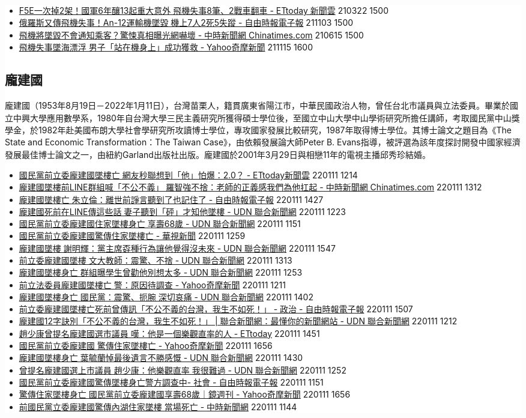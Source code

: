 - [F5E一次掉2架！國軍6年釀13起重大意外 飛機失事8筆、2戰車翻車 - ETtoday 新聞雲](https://www.ettoday.net/news/20210322/1943862.htm "F5E一次掉2架！國軍6年釀13起重大意外 飛機失事8筆、2戰車翻車 - ETtoday 新聞雲") 210322 1500
- [俄羅斯又傳飛機失事！An-12運輸機墜毀 機上7人2死5失蹤 - 自由時報電子報](https://news.ltn.com.tw/news/world/breakingnews/3725459 "俄羅斯又傳飛機失事！An-12運輸機墜毀 機上7人2死5失蹤 - 自由時報電子報") 211103 1500
- [飛機將墜毀不會通知乘客？驚悚真相曝光網嚇壞 - 中時新聞網 Chinatimes.com](https://www.chinatimes.com/hottopic/20210615005023-260809 "飛機將墜毀不會通知乘客？驚悚真相曝光網嚇壞 - 中時新聞網 Chinatimes.com") 210615 1500
- [飛機失事墜海漂浮 男子「站在機身上」成功獲救 - Yahoo奇摩新聞](https://tw.news.yahoo.com/%E9%A3%9B%E6%A9%9F%E5%A4%B1%E4%BA%8B%E5%A2%9C%E6%B5%B7%E6%BC%82%E6%B5%AE-%E7%94%B7%E5%AD%90-%E7%AB%99%E5%9C%A8%E6%A9%9F%E8%BA%AB%E4%B8%8A-%E6%88%90%E5%8A%9F%E7%8D%B2%E6%95%91-043249582.html "飛機失事墜海漂浮 男子「站在機身上」成功獲救 - Yahoo奇摩新聞") 211115 1600

## 龐建國

龐建國（1953年8月19日－2022年1月11日），台灣苗栗人，籍貫廣東省陽江市，中華民國政治人物，曾任台北市議員與立法委員。畢業於國立中興大學應用數學系，1980年自台灣大學三民主義研究所獲得碩士學位後，至國立中山大學中山學術研究所擔任講師，考取國民黨中山獎學金，於1982年赴美國布朗大學社會學研究所攻讀博士學位，專攻國家發展比較研究，1987年取得博士學位。其博士論文之題目為《The State and Economic Transformation：The Taiwan Case》，由依賴發展論大師Peter B. Evans指導，被評選為該年度探討開發中國家經濟發展最佳博士論文之一，由紐約Garland出版社出版。龐建國於2001年3月29日與相戀11年的電視主播邱秀珍結婚。
- [國民黨前立委龐建國墜樓亡 網友秒聯想到「他」怕爆：2.0？ - ETtoday新聞雲](https://www.ettoday.net/news/20220111/2166555.htm "國民黨前立委龐建國墜樓亡 網友秒聯想到「他」怕爆：2.0？ - ETtoday新聞雲") 220111 1214
- [龐建國墜樓前LINE群組喊「不公不義」 羅智強不捨：老師的正義感我們為他扛起 - 中時新聞網 Chinatimes.com](https://www.chinatimes.com/realtimenews/20220111002696-260407 "龐建國墜樓前LINE群組喊「不公不義」 羅智強不捨：老師的正義感我們為他扛起 - 中時新聞網 Chinatimes.com") 220111 1312
- [龐建國墜樓亡 朱立倫：離世前諍言聽到了也記住了 - 自由時報電子報](https://news.ltn.com.tw/news/politics/breakingnews/3797324 "龐建國墜樓亡 朱立倫：離世前諍言聽到了也記住了 - 自由時報電子報") 220111 1427
- [龐建國死前在LINE傳這些話 妻子聽到「砰」才知他墜樓 - UDN 聯合新聞網](https://udn.com/news/story/6656/6024842?from=udn-ch1_breaknews-1-cate1-news "龐建國死前在LINE傳這些話 妻子聽到「砰」才知他墜樓 - UDN 聯合新聞網") 220111 1223
- [國民黨前立委龐建國住家墜樓身亡 享壽68歲 - UDN 聯合新聞網](https://udn.com/news/story/6656/6024732?from=udn-catebreaknews_ch2 "國民黨前立委龐建國住家墜樓身亡 享壽68歲 - UDN 聯合新聞網") 220111 1151
- [國民黨前立委龐建國驚傳住家墜樓亡 - 華視新聞](https://news.cts.com.tw/cts/life/202201/202201112068414.html "國民黨前立委龐建國驚傳住家墜樓亡 - 華視新聞") 220111 1259
- [龐建國墜樓 謝明輝：黨主席孬種行為讓他覺得沒未來 - UDN 聯合新聞網](https://udn.com/news/story/6656/6025629?from=udn-ch1_breaknews-1-0-news "龐建國墜樓 謝明輝：黨主席孬種行為讓他覺得沒未來 - UDN 聯合新聞網") 220111 1547
- [前立委龐建國墜樓 文大教師：震驚、不捨 - UDN 聯合新聞網](https://udn.com/news/story/6656/6025022?from=udn-catebreaknews_ch2 "前立委龐建國墜樓 文大教師：震驚、不捨 - UDN 聯合新聞網") 220111 1313
- [龐建國墜樓身亡 群組曝學生曾勸他別想太多 - UDN 聯合新聞網](https://udn.com/news/story/122637/6024943?from=udn-catelistnews_ch2 "龐建國墜樓身亡 群組曝學生曾勸他別想太多 - UDN 聯合新聞網") 220111 1253
- [前立法委員龐建國墜樓亡 警：原因待調查 - Yahoo奇摩新聞](https://tw.news.yahoo.com/%E5%89%8D%E7%AB%8B%E6%B3%95%E5%A7%94%E5%93%A1%E9%BE%90%E5%BB%BA%E5%9C%8B%E5%A2%9C%E6%A8%93%E4%BA%A1-%E8%AD%A6-%E5%8E%9F%E5%9B%A0%E5%BE%85%E8%AA%BF%E6%9F%A5-034917348.html "前立法委員龐建國墜樓亡 警：原因待調查 - Yahoo奇摩新聞") 220111 1211
- [龐建國墜樓身亡 國民黨：震驚、扼腕 深切哀痛 - UDN 聯合新聞網](https://udn.com/news/story/122637/6025174?from=udn-catebreaknews_ch2 "龐建國墜樓身亡 國民黨：震驚、扼腕 深切哀痛 - UDN 聯合新聞網") 220111 1402
- [前立委龐建國墜樓亡死前曾傳訊「不公不義的台灣，我生不如死！」 - 政治 - 自由時報電子報](https://m.ltn.com.tw/news/politics/breakingnews/3797163 "前立委龐建國墜樓亡死前曾傳訊「不公不義的台灣，我生不如死！」 - 政治 - 自由時報電子報") 220111 1507
- [龐建國12字訣別「不公不義的台灣，我生不如死！」 | 聯合新聞網：最懂你的新聞網站 - UDN 聯合新聞網](https://udn.com/news/story/6656/6024801?from=udn-ch1_breaknews-1-cate1-news "龐建國12字訣別「不公不義的台灣，我生不如死！」 | 聯合新聞網：最懂你的新聞網站 - UDN 聯合新聞網") 220111 1212
- [趙少康曾提名龐建國選市議員 嘆：他是一個樂觀直率的人 - ETtoday](https://www.ettoday.net/news/20220111/2166720.htm?from=rss "趙少康曾提名龐建國選市議員 嘆：他是一個樂觀直率的人 - ETtoday") 220111 1451
- [國民黨前立委龐建國 驚傳住家墜樓亡 - Yahoo奇摩新聞](https://tw.yahoo.com/tv/%E5%9C%8B%E6%B0%91%E9%BB%A8%E5%89%8D%E7%AB%8B%E5%A7%94%E9%BE%90%E5%BB%BA%E5%9C%8B-%E9%A9%9A%E5%82%B3%E4%BD%8F%E5%AE%B6%E5%A2%9C%E6%A8%93%E4%BA%A1-045900705.html "國民黨前立委龐建國 驚傳住家墜樓亡 - Yahoo奇摩新聞") 220111 1656
- [龐建國墜樓身亡 葉毓蘭悼最後遺言不勝感慨 - UDN 聯合新聞網](https://udn.com/news/story/6656/6025309?from=udn-ch1_breaknews-1-cate1-news "龐建國墜樓身亡 葉毓蘭悼最後遺言不勝感慨 - UDN 聯合新聞網") 220111 1430
- [曾提名龐建國選上市議員 趙少康：他樂觀直率 我很難過 - UDN 聯合新聞網](https://udn.com/news/story/6656/6024940?from=udn-ch1_breaknews-1-cate1-news "曾提名龐建國選上市議員 趙少康：他樂觀直率 我很難過 - UDN 聯合新聞網") 220111 1252
- [國民黨前立委龐建國驚傳墜樓身亡警方調查中- 社會 - 自由時報電子報](https://m.ltn.com.tw/news/society/breakingnews/3797098 "國民黨前立委龐建國驚傳墜樓身亡警方調查中- 社會 - 自由時報電子報") 220111 1151
- [驚傳住家墜樓身亡 國民黨前立委龐建國享壽68歲｜鏡週刊 - Yahoo奇摩新聞](https://tw.yahoo.com/tv/%E9%A9%9A%E5%82%B3%E4%BD%8F%E5%AE%B6%E5%A2%9C%E6%A8%93%E8%BA%AB%E4%BA%A1-%E5%9C%8B%E6%B0%91%E9%BB%A8%E5%89%8D%E7%AB%8B%E5%A7%94%E9%BE%90%E5%BB%BA%E5%9C%8B%E4%BA%AB%E5%A3%BD68%E6%AD%B2-%E9%8F%A1%E9%80%B1%E5%88%8A-045652318.html "驚傳住家墜樓身亡 國民黨前立委龐建國享壽68歲｜鏡週刊 - Yahoo奇摩新聞") 220111 1656
- [前國民黨立委龐建國驚傳內湖住家墜樓 當場死亡 - 中時新聞網](https://www.chinatimes.com/realtimenews/20220111002141-260402?ctrack=pc_society_headl_p01 "前國民黨立委龐建國驚傳內湖住家墜樓 當場死亡 - 中時新聞網") 220111 1144
